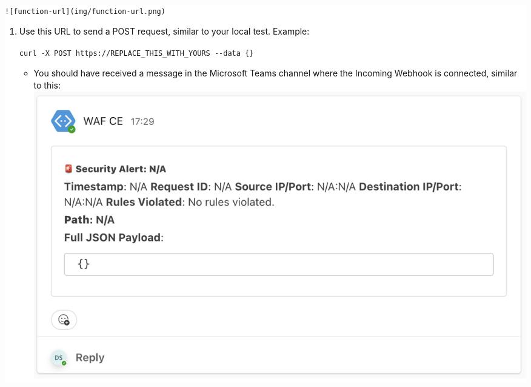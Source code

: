     ![function-url](img/function-url.png)
1. Use this URL to send a POST request, similar to your local test. Example:
    ```
    curl -X POST https://REPLACE_THIS_WITH_YOURS --data {}
    ```
    * You should have received a message in the Microsoft Teams channel where the Incoming Webhook is connected, similar to this:
    ![teams-post](img/teams-post.png)
